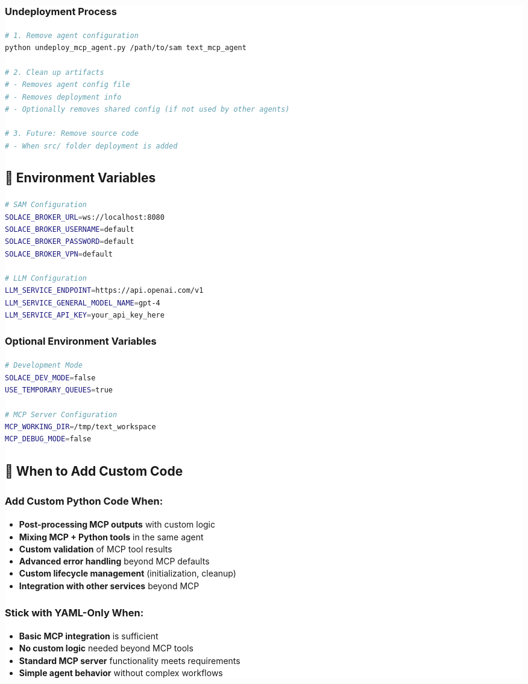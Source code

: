 ### **Undeployment Process**

```bash
# 1. Remove agent configuration
python undeploy_mcp_agent.py /path/to/sam text_mcp_agent

# 2. Clean up artifacts
# - Removes agent config file
# - Removes deployment info
# - Optionally removes shared config (if not used by other agents)

# 3. Future: Remove source code
# - When src/ folder deployment is added
```

## **🔑 Environment Variables**
```bash
# SAM Configuration
SOLACE_BROKER_URL=ws://localhost:8080
SOLACE_BROKER_USERNAME=default
SOLACE_BROKER_PASSWORD=default
SOLACE_BROKER_VPN=default

# LLM Configuration
LLM_SERVICE_ENDPOINT=https://api.openai.com/v1
LLM_SERVICE_GENERAL_MODEL_NAME=gpt-4
LLM_SERVICE_API_KEY=your_api_key_here
```

### **Optional Environment Variables**
```bash
# Development Mode
SOLACE_DEV_MODE=false
USE_TEMPORARY_QUEUES=true

# MCP Server Configuration
MCP_WORKING_DIR=/tmp/text_workspace
MCP_DEBUG_MODE=false
```

## **🚨 When to Add Custom Code**

### **Add Custom Python Code When**:
- **Post-processing MCP outputs** with custom logic
- **Mixing MCP + Python tools** in the same agent
- **Custom validation** of MCP tool results
- **Advanced error handling** beyond MCP defaults
- **Custom lifecycle management** (initialization, cleanup)
- **Integration with other services** beyond MCP

### **Stick with YAML-Only When**:
- **Basic MCP integration** is sufficient
- **No custom logic** needed beyond MCP tools
- **Standard MCP server** functionality meets requirements
- **Simple agent behavior** without complex workflows
